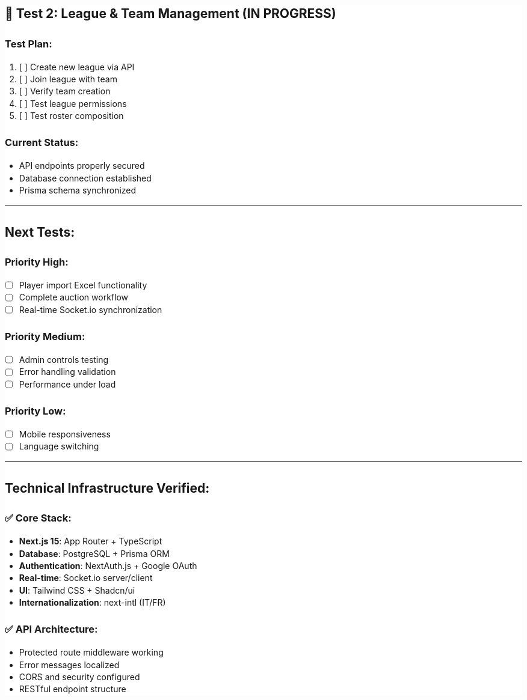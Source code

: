 
## 🔄 Test 2: League & Team Management (IN PROGRESS)

### Test Plan:
1. [ ] Create new league via API
2. [ ] Join league with team
3. [ ] Verify team creation
4. [ ] Test league permissions
5. [ ] Test roster composition

### Current Status:
- API endpoints properly secured
- Database connection established
- Prisma schema synchronized

---

## Next Tests:

### Priority High:
- [ ] Player import Excel functionality
- [ ] Complete auction workflow
- [ ] Real-time Socket.io synchronization

### Priority Medium:
- [ ] Admin controls testing
- [ ] Error handling validation
- [ ] Performance under load

### Priority Low:
- [ ] Mobile responsiveness
- [ ] Language switching

---

## Technical Infrastructure Verified:

### ✅ Core Stack:
- **Next.js 15**: App Router + TypeScript
- **Database**: PostgreSQL + Prisma ORM
- **Authentication**: NextAuth.js + Google OAuth
- **Real-time**: Socket.io server/client
- **UI**: Tailwind CSS + Shadcn/ui
- **Internationalization**: next-intl (IT/FR)

### ✅ API Architecture:
- Protected route middleware working
- Error messages localized
- CORS and security configured
- RESTful endpoint structure
